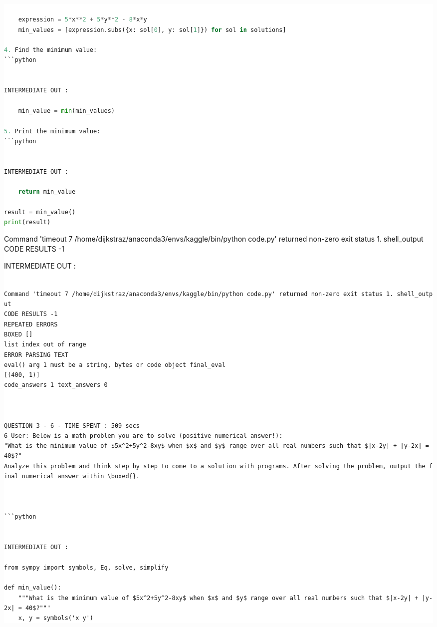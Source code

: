 ```python

    expression = 5*x**2 + 5*y**2 - 8*x*y
    min_values = [expression.subs({x: sol[0], y: sol[1]}) for sol in solutions]

4. Find the minimum value:
```python


INTERMEDIATE OUT :

    min_value = min(min_values)

5. Print the minimum value:
```python


INTERMEDIATE OUT :

    return min_value

result = min_value()
print(result)
```

Command 'timeout 7 /home/dijkstraz/anaconda3/envs/kaggle/bin/python code.py' returned non-zero exit status 1. shell_output
CODE RESULTS -1

INTERMEDIATE OUT :

```output

Command 'timeout 7 /home/dijkstraz/anaconda3/envs/kaggle/bin/python code.py' returned non-zero exit status 1. shell_output
CODE RESULTS -1
REPEATED ERRORS
BOXED []
list index out of range
ERROR PARSING TEXT
eval() arg 1 must be a string, bytes or code object final_eval
[(400, 1)]
code_answers 1 text_answers 0



QUESTION 3 - 6 - TIME_SPENT : 509 secs
6_User: Below is a math problem you are to solve (positive numerical answer!):
"What is the minimum value of $5x^2+5y^2-8xy$ when $x$ and $y$ range over all real numbers such that $|x-2y| + |y-2x| = 40$?"
Analyze this problem and think step by step to come to a solution with programs. After solving the problem, output the final numerical answer within \boxed{}.



```python


INTERMEDIATE OUT :

from sympy import symbols, Eq, solve, simplify

def min_value():
    """What is the minimum value of $5x^2+5y^2-8xy$ when $x$ and $y$ range over all real numbers such that $|x-2y| + |y-2x| = 40$?"""
    x, y = symbols('x y')
```